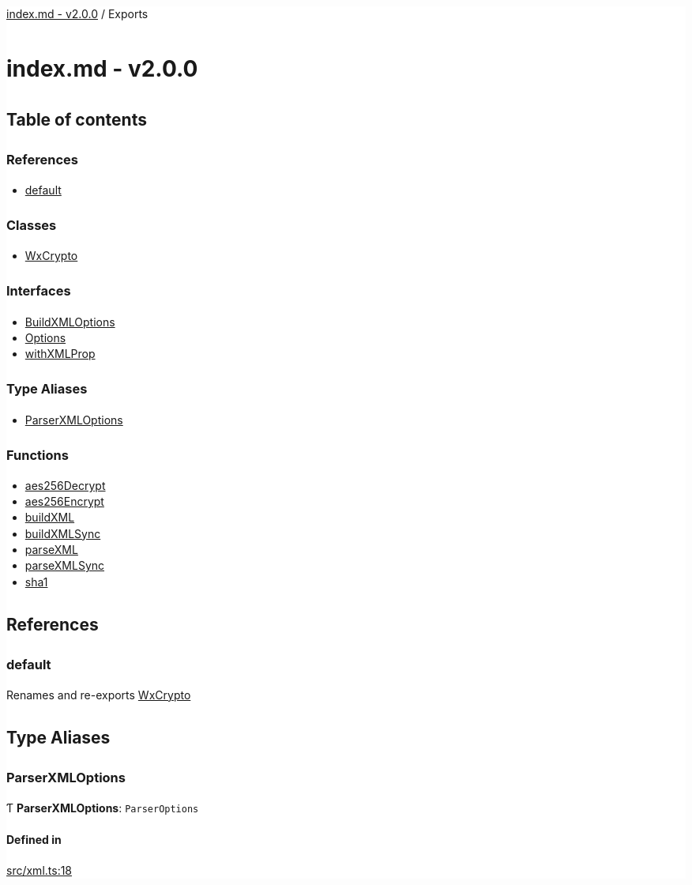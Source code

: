 [index.md - v2.0.0](README.md) / Exports

# index.md - v2.0.0

## Table of contents

### References

- [default](modules.md#default)

### Classes

- [WxCrypto](classes/WxCrypto.md)

### Interfaces

- [BuildXMLOptions](interfaces/BuildXMLOptions.md)
- [Options](interfaces/Options.md)
- [withXMLProp](interfaces/withXMLProp.md)

### Type Aliases

- [ParserXMLOptions](modules.md#parserxmloptions)

### Functions

- [aes256Decrypt](modules.md#aes256decrypt)
- [aes256Encrypt](modules.md#aes256encrypt)
- [buildXML](modules.md#buildxml)
- [buildXMLSync](modules.md#buildxmlsync)
- [parseXML](modules.md#parsexml)
- [parseXMLSync](modules.md#parsexmlsync)
- [sha1](modules.md#sha1)

## References

### default

Renames and re-exports [WxCrypto](classes/WxCrypto.md)

## Type Aliases

### ParserXMLOptions

Ƭ **ParserXMLOptions**: `ParserOptions`

#### Defined in

[src/xml.ts:18](https://github.com/saqqdy/node-wxcrypto/blob/82369d0/src/xml.ts#L18)
